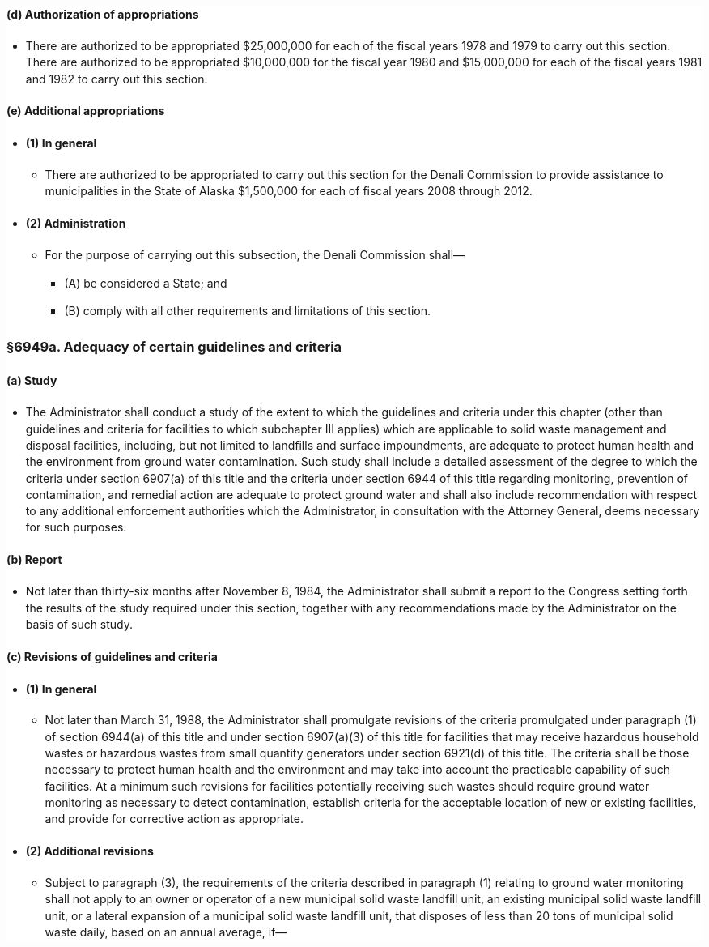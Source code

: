 #### (d) Authorization of appropriations
* There are authorized to be appropriated $25,000,000 for each of the fiscal years 1978 and 1979 to carry out this section. There are authorized to be appropriated $10,000,000 for the fiscal year 1980 and $15,000,000 for each of the fiscal years 1981 and 1982 to carry out this section.

#### (e) Additional appropriations
* #### (1) In general
  * There are authorized to be appropriated to carry out this section for the Denali Commission to provide assistance to municipalities in the State of Alaska $1,500,000 for each of fiscal years 2008 through 2012.

* #### (2) Administration
  * For the purpose of carrying out this subsection, the Denali Commission shall—

    * (A) be considered a State; and

    * (B) comply with all other requirements and limitations of this section.

### §6949a. Adequacy of certain guidelines and criteria
#### (a) Study
* The Administrator shall conduct a study of the extent to which the guidelines and criteria under this chapter (other than guidelines and criteria for facilities to which subchapter III applies) which are applicable to solid waste management and disposal facilities, including, but not limited to landfills and surface impoundments, are adequate to protect human health and the environment from ground water contamination. Such study shall include a detailed assessment of the degree to which the criteria under section 6907(a) of this title and the criteria under section 6944 of this title regarding monitoring, prevention of contamination, and remedial action are adequate to protect ground water and shall also include recommendation with respect to any additional enforcement authorities which the Administrator, in consultation with the Attorney General, deems necessary for such purposes.

#### (b) Report
* Not later than thirty-six months after November 8, 1984, the Administrator shall submit a report to the Congress setting forth the results of the study required under this section, together with any recommendations made by the Administrator on the basis of such study.

#### (c) Revisions of guidelines and criteria
* #### (1) In general
  * Not later than March 31, 1988, the Administrator shall promulgate revisions of the criteria promulgated under paragraph (1) of section 6944(a) of this title and under section 6907(a)(3) of this title for facilities that may receive hazardous household wastes or hazardous wastes from small quantity generators under section 6921(d) of this title. The criteria shall be those necessary to protect human health and the environment and may take into account the practicable capability of such facilities. At a minimum such revisions for facilities potentially receiving such wastes should require ground water monitoring as necessary to detect contamination, establish criteria for the acceptable location of new or existing facilities, and provide for corrective action as appropriate.

* #### (2) Additional revisions
  * Subject to paragraph (3), the requirements of the criteria described in paragraph (1) relating to ground water monitoring shall not apply to an owner or operator of a new municipal solid waste landfill unit, an existing municipal solid waste landfill unit, or a lateral expansion of a municipal solid waste landfill unit, that disposes of less than 20 tons of municipal solid waste daily, based on an annual average, if—
